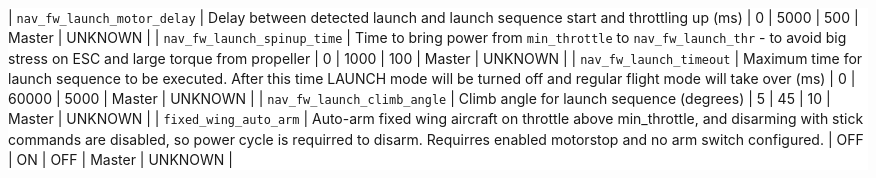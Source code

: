 | `nav_fw_launch_motor_delay`            | Delay between detected launch and launch sequence start and throttling up (ms)                                                                                                                                                                                                                                                                                                                                                                                                                                                  | 0      | 5000   | 500              | Master       | UNKNOWN  |
| `nav_fw_launch_spinup_time`            | Time to bring power from `min_throttle` to `nav_fw_launch_thr` - to avoid big stress on ESC and large torque from propeller                                                                                                                                                                                                                                                                                                                                                                                                     | 0      | 1000   | 100              | Master       | UNKNOWN  |
| `nav_fw_launch_timeout`                | Maximum time for launch sequence to be executed. After this time LAUNCH mode will be turned off and regular flight mode will take over (ms)                                                                                                                                                                                                                                                                                                                                                                                     | 0      | 60000  | 5000             | Master       | UNKNOWN  |
| `nav_fw_launch_climb_angle`            | Climb angle for launch sequence (degrees)                                                                                                                                                                                                                                                                                                                                                                                                                                                                                       | 5      | 45     | 10               | Master       | UNKNOWN  |
| `fixed_wing_auto_arm`                  | Auto-arm fixed wing aircraft on throttle above min_throttle, and disarming with stick commands are disabled, so power cycle is requirred to disarm. Requirres enabled motorstop and no arm switch configured.	                                                                                                                                                                                                                                                                                                               | OFF    | ON     | OFF              | Master       | UNKNOWN  |
